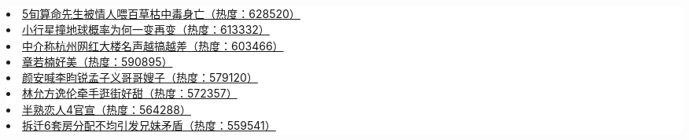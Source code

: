 <li>
<a href="https://s.weibo.com/weibo?q=%235%E6%97%AC%E7%AE%97%E5%91%BD%E5%85%88%E7%94%9F%E8%A2%AB%E6%83%85%E4%BA%BA%E5%96%82%E7%99%BE%E8%8D%89%E6%9E%AF%E4%B8%AD%E6%AF%92%E8%BA%AB%E4%BA%A1%23" target="weibo">
5旬算命先生被情人喂百草枯中毒身亡（热度：628520）
</a>
</li>

<li>
<a href="https://s.weibo.com/weibo?q=%23%E5%B0%8F%E8%A1%8C%E6%98%9F%E6%92%9E%E5%9C%B0%E7%90%83%E6%A6%82%E7%8E%87%E4%B8%BA%E4%BD%95%E4%B8%80%E5%8F%98%E5%86%8D%E5%8F%98%23" target="weibo">
小行星撞地球概率为何一变再变（热度：613332）
</a>
</li>

<li>
<a href="https://s.weibo.com/weibo?q=%23%E4%B8%AD%E4%BB%8B%E7%A7%B0%E6%9D%AD%E5%B7%9E%E7%BD%91%E7%BA%A2%E5%A4%A7%E6%A5%BC%E5%90%8D%E5%A3%B0%E8%B6%8A%E6%90%9E%E8%B6%8A%E5%B7%AE%23" target="weibo">
中介称杭州网红大楼名声越搞越差（热度：603466）
</a>
</li>

<li>
<a href="https://s.weibo.com/weibo?q=%23%E7%AB%A0%E8%8B%A5%E6%A5%A0%E5%A5%BD%E7%BE%8E%23" target="weibo">
章若楠好美（热度：590895）
</a>
</li>

<li>
<a href="https://s.weibo.com/weibo?q=%23%E9%A2%9C%E5%AE%89%E5%96%8A%E6%9D%8E%E6%98%80%E9%94%90%E5%AD%9F%E5%AD%90%E4%B9%89%E5%93%A5%E5%93%A5%E5%AB%82%E5%AD%90%23" target="weibo">
颜安喊李昀锐孟子义哥哥嫂子（热度：579120）
</a>
</li>

<li>
<a href="https://s.weibo.com/weibo?q=%23%E6%9E%97%E5%85%81%E6%96%B9%E9%80%B8%E4%BC%A6%E7%89%B5%E6%89%8B%E9%80%9B%E8%A1%97%E5%A5%BD%E7%94%9C%23" target="weibo">
林允方逸伦牵手逛街好甜（热度：572357）
</a>
</li>

<li>
<a href="https://s.weibo.com/weibo?q=%23%E5%8D%8A%E7%86%9F%E6%81%8B%E4%BA%BA4%E5%AE%98%E5%AE%A3%23" target="weibo">
半熟恋人4官宣（热度：564288）
</a>
</li>

<li>
<a href="https://s.weibo.com/weibo?q=%23%E6%8B%86%E8%BF%816%E5%A5%97%E6%88%BF%E5%88%86%E9%85%8D%E4%B8%8D%E5%9D%87%E5%BC%95%E5%8F%91%E5%85%84%E5%A6%B9%E7%9F%9B%E7%9B%BE%23" target="weibo">
拆迁6套房分配不均引发兄妹矛盾（热度：559541）
</a>
</li>
